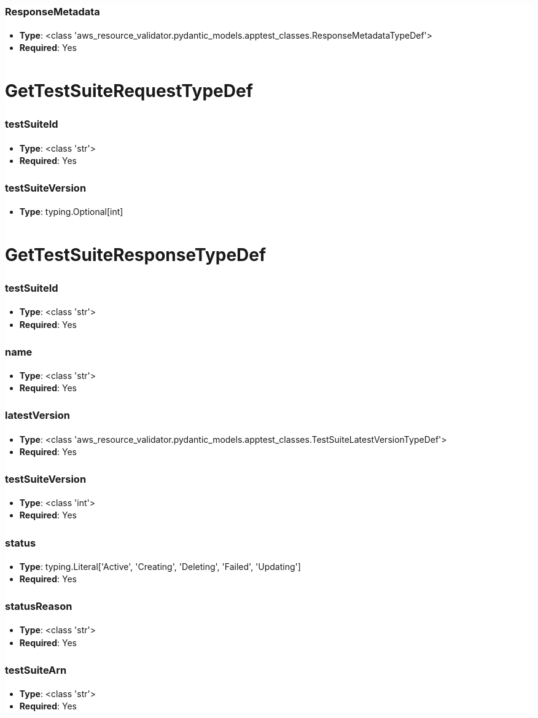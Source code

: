 ### ResponseMetadata
- **Type**: <class 'aws_resource_validator.pydantic_models.apptest_classes.ResponseMetadataTypeDef'>
- **Required**: Yes


# GetTestSuiteRequestTypeDef

### testSuiteId
- **Type**: <class 'str'>
- **Required**: Yes

### testSuiteVersion
- **Type**: typing.Optional[int]


# GetTestSuiteResponseTypeDef

### testSuiteId
- **Type**: <class 'str'>
- **Required**: Yes

### name
- **Type**: <class 'str'>
- **Required**: Yes

### latestVersion
- **Type**: <class 'aws_resource_validator.pydantic_models.apptest_classes.TestSuiteLatestVersionTypeDef'>
- **Required**: Yes

### testSuiteVersion
- **Type**: <class 'int'>
- **Required**: Yes

### status
- **Type**: typing.Literal['Active', 'Creating', 'Deleting', 'Failed', 'Updating']
- **Required**: Yes

### statusReason
- **Type**: <class 'str'>
- **Required**: Yes

### testSuiteArn
- **Type**: <class 'str'>
- **Required**: Yes
